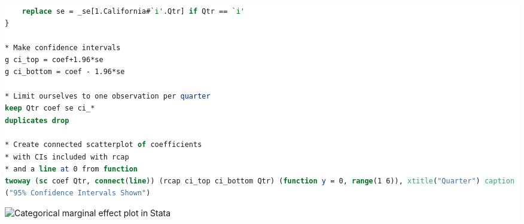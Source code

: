 ```stata
	replace se = _se[1.California#`i'.Qtr] if Qtr == `i'
}

* Make confidence intervals
g ci_top = coef+1.96*se
g ci_bottom = coef - 1.96*se

* Limit ourselves to one observation per quarter
keep Qtr coef se ci_*
duplicates drop

* Create connected scatterplot of coefficients
* with CIs included with rcap
* and a line at 0 from function
twoway (sc coef Qtr, connect(line)) (rcap ci_top ci_bottom Qtr) (function y = 0, range(1 6)), xtitle("Quarter") caption("95% Confidence Intervals Shown")
```

![Categorical marginal effect plot in Stata](https://github.com/LOST-STATS/lost-stats.github.io/raw/source/Presentation/Figures/Images/Marginal_Effects_Plots_For_Interactions_With_Categorical_Variables/Stata_Categorical_Interaction_Effect.png)
